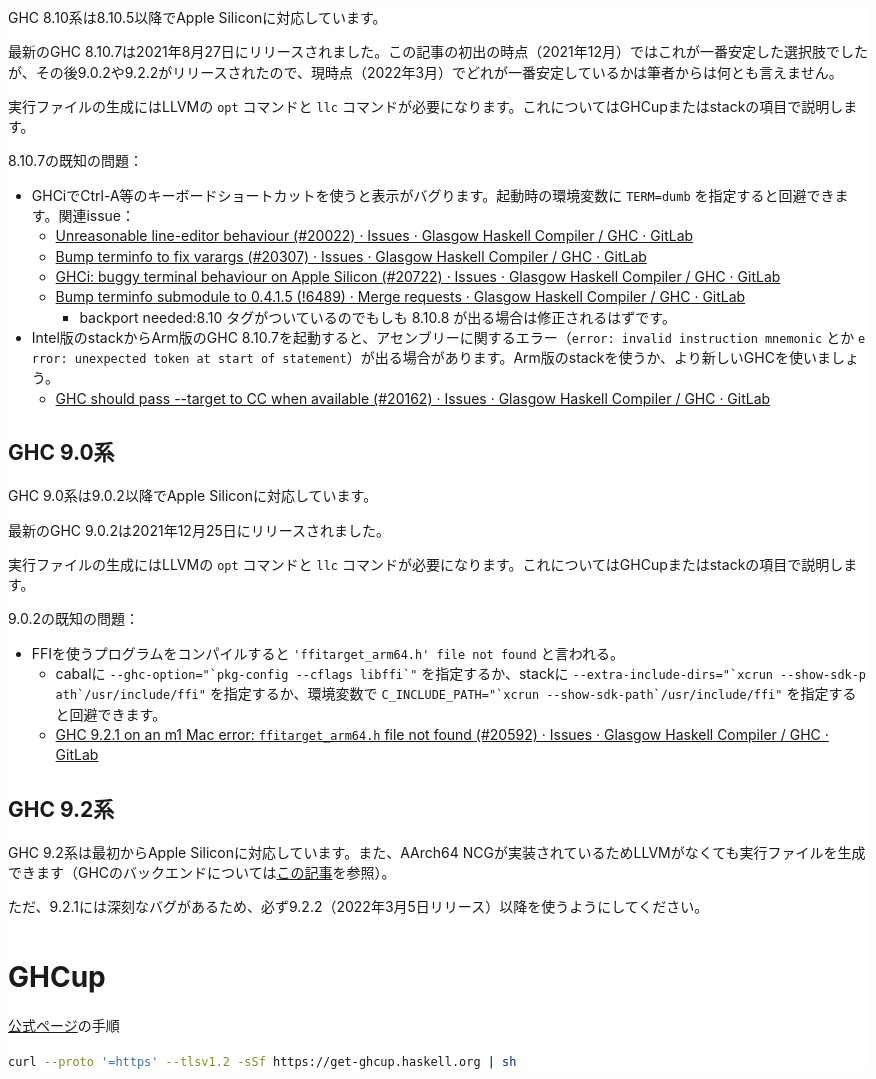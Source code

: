 GHC 8.10系は8.10.5以降でApple Siliconに対応しています。

最新のGHC 8.10.7は2021年8月27日にリリースされました。この記事の初出の時点（2021年12月）ではこれが一番安定した選択肢でしたが、その後9.0.2や9.2.2がリリースされたので、現時点（2022年3月）でどれが一番安定しているかは筆者からは何とも言えません。

実行ファイルの生成にはLLVMの `opt` コマンドと `llc` コマンドが必要になります。これについてはGHCupまたはstackの項目で説明します。

8.10.7の既知の問題：

* GHCiでCtrl-A等のキーボードショートカットを使うと表示がバグります。起動時の環境変数に `TERM=dumb` を指定すると回避できます。関連issue：
    * [Unreasonable line-editor behaviour (#20022) · Issues · Glasgow Haskell Compiler / GHC · GitLab](https://gitlab.haskell.org/ghc/ghc/-/issues/20022)
    * [Bump terminfo to fix varargs (#20307) · Issues · Glasgow Haskell Compiler / GHC · GitLab](https://gitlab.haskell.org/ghc/ghc/-/issues/20307)
    * [GHCi: buggy terminal behaviour on Apple Silicon (#20722) · Issues · Glasgow Haskell Compiler / GHC · GitLab](https://gitlab.haskell.org/ghc/ghc/-/issues/20722)
    * [Bump terminfo submodule to 0.4.1.5 (!6489) · Merge requests · Glasgow Haskell Compiler / GHC · GitLab](https://gitlab.haskell.org/ghc/ghc/-/merge_requests/6489)
        * backport needed:8.10 タグがついているのでもしも 8.10.8 が出る場合は修正されるはずです。
* Intel版のstackからArm版のGHC 8.10.7を起動すると、アセンブリーに関するエラー（`error: invalid instruction mnemonic` とか `error: unexpected token at start of statement`）が出る場合があります。Arm版のstackを使うか、より新しいGHCを使いましょう。
    * [GHC should pass --target to CC when available (#20162) · Issues · Glasgow Haskell Compiler / GHC · GitLab](https://gitlab.haskell.org/ghc/ghc/-/issues/20162)

## GHC 9.0系

GHC 9.0系は9.0.2以降でApple Siliconに対応しています。

最新のGHC 9.0.2は2021年12月25日にリリースされました。

実行ファイルの生成にはLLVMの `opt` コマンドと `llc` コマンドが必要になります。これについてはGHCupまたはstackの項目で説明します。

9.0.2の既知の問題：

* FFIを使うプログラムをコンパイルすると `'ffitarget_arm64.h' file not found` と言われる。
    * cabalに ``--ghc-option="`pkg-config --cflags libffi`"`` を指定するか、stackに ``--extra-include-dirs="`xcrun --show-sdk-path`/usr/include/ffi"`` を指定するか、環境変数で ``C_INCLUDE_PATH="`xcrun --show-sdk-path`/usr/include/ffi"`` を指定すると回避できます。
    * [GHC 9.2.1 on an m1 Mac error: `ffitarget_arm64.h` file not found (#20592) · Issues · Glasgow Haskell Compiler / GHC · GitLab](https://gitlab.haskell.org/ghc/ghc/-/issues/20592)

## GHC 9.2系

GHC 9.2系は最初からApple Siliconに対応しています。また、AArch64 NCGが実装されているためLLVMがなくても実行ファイルを生成できます（GHCのバックエンドについては[この記事](https://blog.miz-ar.info/2021/11/backends-of-ghc/)を参照）。

ただ、9.2.1には深刻なバグがあるため、必ず9.2.2（2022年3月5日リリース）以降を使うようにしてください。

# GHCup

[公式ページ](https://www.haskell.org/ghcup/)の手順

```sh
curl --proto '=https' --tlsv1.2 -sSf https://get-ghcup.haskell.org | sh
```
